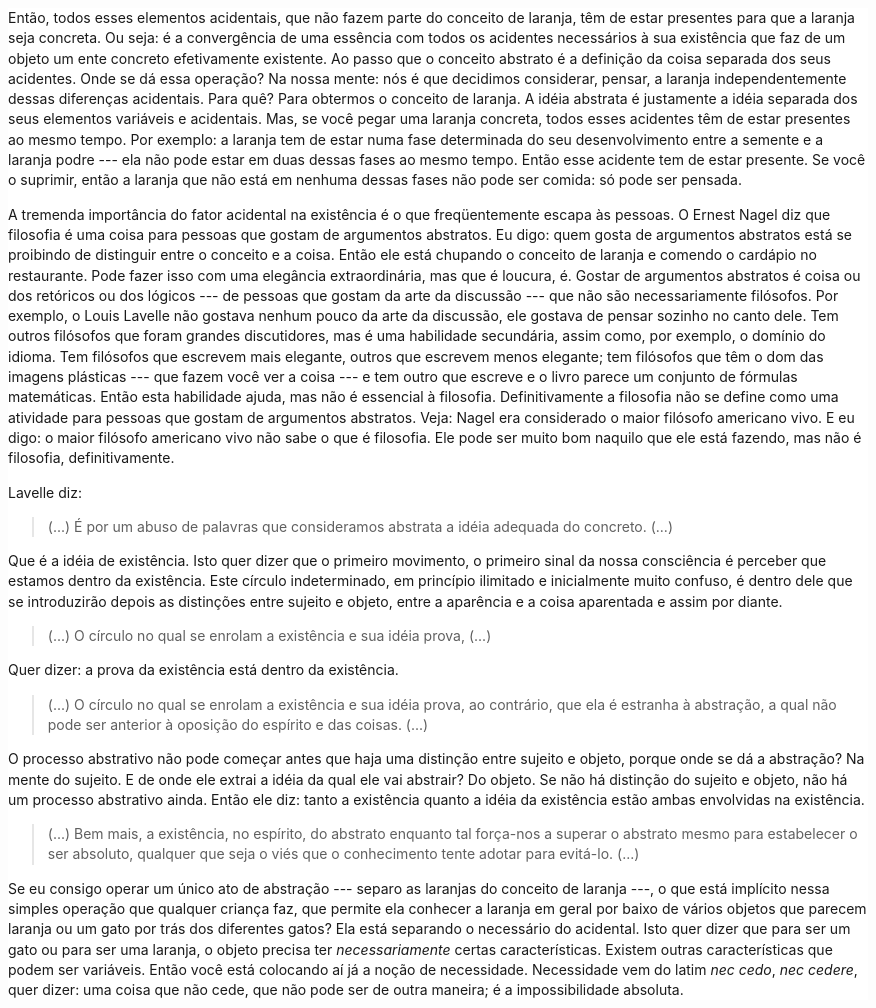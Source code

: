 Então, todos esses elementos acidentais, que não fazem parte do conceito de laranja, têm de estar presentes para que a laranja seja concreta. Ou seja: é a convergência de uma essência com todos os acidentes necessários à sua existência que faz de um objeto um ente concreto efetivamente existente. Ao passo que o conceito abstrato é a definição da coisa separada dos seus acidentes. Onde se dá essa operação? Na nossa mente: nós é que decidimos considerar, pensar, a laranja independentemente dessas diferenças acidentais. Para quê? Para obtermos o conceito de laranja. A idéia abstrata é justamente a idéia separada dos seus elementos variáveis e acidentais. Mas, se você pegar uma laranja concreta, todos esses acidentes têm de estar presentes ao mesmo tempo. Por exemplo: a laranja tem de estar numa fase determinada do seu desenvolvimento entre a semente e a laranja podre --- ela não pode estar em duas dessas fases ao mesmo tempo. Então esse acidente tem de estar presente. Se você o suprimir, então a laranja que não está em nenhuma dessas fases não pode ser comida: só pode ser pensada.

A tremenda importância do fator acidental na existência é o que freqüentemente escapa às pessoas. O Ernest Nagel diz que filosofia é uma coisa para pessoas que gostam de argumentos abstratos. Eu digo: quem gosta de argumentos abstratos está se proibindo de distinguir entre o conceito e a coisa. Então ele está chupando o conceito de laranja e comendo o cardápio no restaurante. Pode fazer isso com uma elegância extraordinária, mas que é loucura, é. Gostar de argumentos abstratos é coisa ou dos retóricos ou dos lógicos --- de pessoas que gostam da arte da discussão --- que não são necessariamente filósofos. Por exemplo, o Louis Lavelle não gostava nenhum pouco da arte da discussão, ele gostava de pensar sozinho no canto dele. Tem outros filósofos que foram grandes discutidores, mas é uma habilidade secundária, assim como, por exemplo, o domínio do idioma. Tem filósofos que escrevem mais elegante, outros que escrevem menos elegante; tem filósofos que têm o dom das imagens plásticas --- que fazem você ver a coisa --- e tem outro que escreve e o livro parece um conjunto de fórmulas matemáticas. Então esta habilidade ajuda, mas não é essencial à filosofia. Definitivamente a filosofia não se define como uma atividade para pessoas que gostam de argumentos abstratos. Veja: Nagel era considerado o maior filósofo americano vivo. E eu digo: o maior filósofo americano vivo não sabe o que é filosofia. Ele pode ser muito bom naquilo que ele está fazendo, mas não é filosofia, definitivamente.

Lavelle diz:

> (\...) É por um abuso de palavras que consideramos abstrata a idéia adequada do concreto. (\...)

Que é a idéia de existência. Isto quer dizer que o primeiro movimento, o primeiro sinal da nossa consciência é perceber que estamos dentro da existência. Este círculo indeterminado, em princípio ilimitado e inicialmente muito confuso, é dentro dele que se introduzirão depois as distinções entre sujeito e objeto, entre a aparência e a coisa aparentada e assim por diante.

> (\...) O círculo no qual se enrolam a existência e sua idéia prova, (\...)

Quer dizer: a prova da existência está dentro da existência.

> (\...) O círculo no qual se enrolam a existência e sua idéia prova, ao contrário, que ela é estranha à abstração, a qual não pode ser anterior à oposição do espírito e das coisas. (\...)

O processo abstrativo não pode começar antes que haja uma distinção entre sujeito e objeto, porque onde se dá a abstração? Na mente do sujeito. E de onde ele extrai a idéia da qual ele vai abstrair? Do objeto. Se não há distinção do sujeito e objeto, não há um processo abstrativo ainda. Então ele diz: tanto a existência quanto a idéia da existência estão ambas envolvidas na existência.

> (\...) Bem mais, a existência, no espírito, do abstrato enquanto tal força-nos a superar o abstrato mesmo para estabelecer o ser absoluto, qualquer que seja o viés que o conhecimento tente adotar para evitá-lo. (\...)

Se eu consigo operar um único ato de abstração --- separo as laranjas do conceito de laranja ---, o que está implícito nessa simples operação que qualquer criança faz, que permite ela conhecer a laranja em geral por baixo de vários objetos que parecem laranja ou um gato por trás dos diferentes gatos? Ela está separando o necessário do acidental. Isto quer dizer que para ser um gato ou para ser uma laranja, o objeto precisa ter *necessariamente* certas características. Existem outras características que podem ser variáveis. Então você está colocando aí já a noção de necessidade. Necessidade vem do latim *nec cedo*, *nec cedere*, quer dizer: uma coisa que não cede, que não pode ser de outra maneira; é a impossibilidade absoluta.
